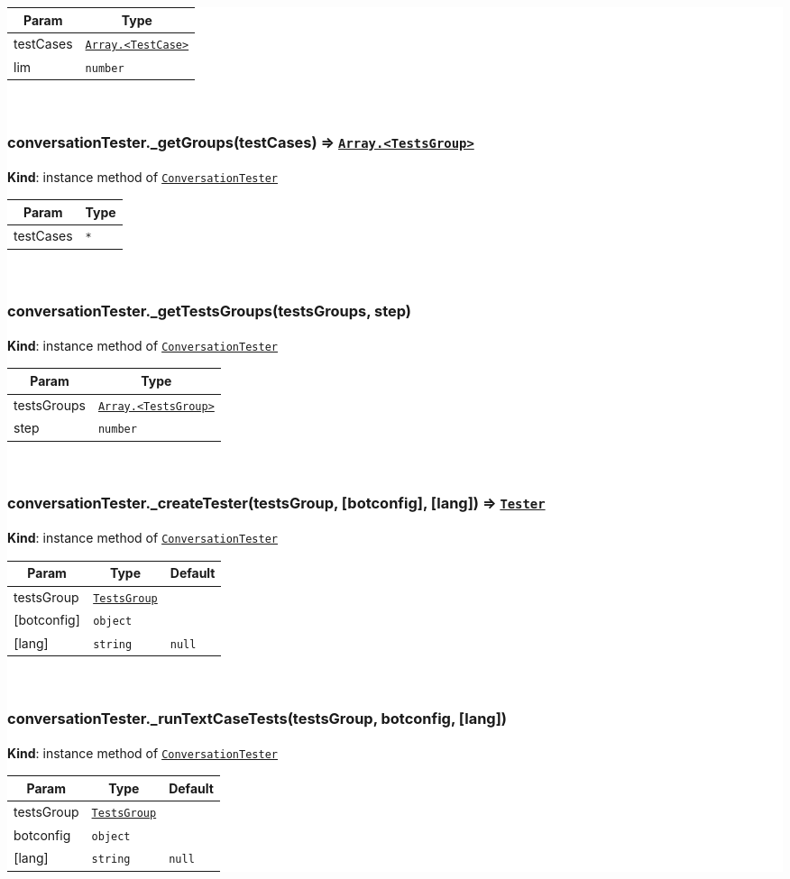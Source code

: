 | Param | Type |
| --- | --- |
| testCases | [<code>Array.&lt;TestCase&gt;</code>](#TestCase) | 
| lim | <code>number</code> | 

<div id="ConversationTester__getGroups">&nbsp;</div>

### conversationTester.\_getGroups(testCases) ⇒ [<code>Array.&lt;TestsGroup&gt;</code>](#TestsGroup)
**Kind**: instance method of [<code>ConversationTester</code>](#ConversationTester)  

| Param | Type |
| --- | --- |
| testCases | <code>\*</code> | 

<div id="ConversationTester__getTestsGroups">&nbsp;</div>

### conversationTester.\_getTestsGroups(testsGroups, step)
**Kind**: instance method of [<code>ConversationTester</code>](#ConversationTester)  

| Param | Type |
| --- | --- |
| testsGroups | [<code>Array.&lt;TestsGroup&gt;</code>](#TestsGroup) | 
| step | <code>number</code> | 

<div id="ConversationTester__createTester">&nbsp;</div>

### conversationTester.\_createTester(testsGroup, [botconfig], [lang]) ⇒ [<code>Tester</code>](#Tester)
**Kind**: instance method of [<code>ConversationTester</code>](#ConversationTester)  

| Param | Type | Default |
| --- | --- | --- |
| testsGroup | [<code>TestsGroup</code>](#TestsGroup) |  | 
| [botconfig] | <code>object</code> | <code></code> | 
| [lang] | <code>string</code> | <code>null</code> | 

<div id="ConversationTester__runTextCaseTests">&nbsp;</div>

### conversationTester.\_runTextCaseTests(testsGroup, botconfig, [lang])
**Kind**: instance method of [<code>ConversationTester</code>](#ConversationTester)  

| Param | Type | Default |
| --- | --- | --- |
| testsGroup | [<code>TestsGroup</code>](#TestsGroup) |  | 
| botconfig | <code>object</code> | <code></code> | 
| [lang] | <code>string</code> | <code>null</code> | 
